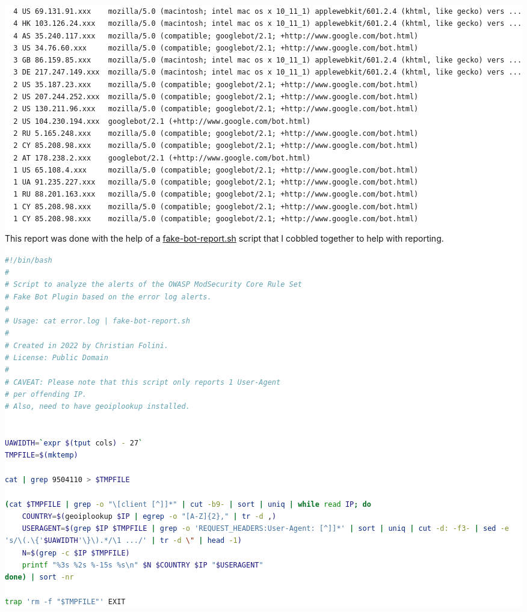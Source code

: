 ```
  4 US 69.131.91.xxx    mozilla/5.0 (macintosh; intel mac os x 10_11_1) applewebkit/601.2.4 (khtml, like gecko) vers ...
  4 HK 103.126.24.xxx   mozilla/5.0 (macintosh; intel mac os x 10_11_1) applewebkit/601.2.4 (khtml, like gecko) vers ...
  4 AS 35.240.117.xxx   mozilla/5.0 (compatible; googlebot/2.1; +http://www.google.com/bot.html)
  3 US 34.76.60.xxx     mozilla/5.0 (compatible; googlebot/2.1; +http://www.google.com/bot.html)
  3 GB 86.159.85.xxx    mozilla/5.0 (macintosh; intel mac os x 10_11_1) applewebkit/601.2.4 (khtml, like gecko) vers ...
  3 DE 217.247.149.xxx  mozilla/5.0 (macintosh; intel mac os x 10_11_1) applewebkit/601.2.4 (khtml, like gecko) vers ...
  2 US 35.187.23.xxx    mozilla/5.0 (compatible; googlebot/2.1; +http://www.google.com/bot.html)
  2 US 207.244.252.xxx  mozilla/5.0 (compatible; googlebot/2.1; +http://www.google.com/bot.html)
  2 US 130.211.96.xxx   mozilla/5.0 (compatible; googlebot/2.1; +http://www.google.com/bot.html)
  2 US 104.230.194.xxx  googlebot/2.1 (+http://www.google.com/bot.html)
  2 RU 5.165.248.xxx    mozilla/5.0 (compatible; googlebot/2.1; +http://www.google.com/bot.html)
  2 CY 85.208.98.xxx    mozilla/5.0 (compatible; googlebot/2.1; +http://www.google.com/bot.html)
  2 AT 178.238.2.xxx    googlebot/2.1 (+http://www.google.com/bot.html)
  1 US 65.108.4.xxx     mozilla/5.0 (compatible; googlebot/2.1; +http://www.google.com/bot.html)
  1 UA 91.235.227.xxx   mozilla/5.0 (compatible; googlebot/2.1; +http://www.google.com/bot.html)
  1 RU 88.201.163.xxx   mozilla/5.0 (compatible; googlebot/2.1; +http://www.google.com/bot.html)
  1 CY 85.208.98.xxx    mozilla/5.0 (compatible; googlebot/2.1; +http://www.google.com/bot.html)
  1 CY 85.208.98.xxx    mozilla/5.0 (compatible; googlebot/2.1; +http://www.google.com/bot.html)
```

This report was done with the help of a [fake-bot-report.sh](https://github.com/coreruleset/fake-bot-plugin/blob/main/util/fake-bot-report.sh) script that I cobbled together to help with reporting.

```bash
#!/bin/bash
#
# Script to analyze the alerts of the OWASP ModSecurity Core Rule Set
# Fake Bot Plugin based on the error log alerts.
#
# Usage: cat error.log | fake-bot-report.sh
#
# Created in 2022 by Christian Folini.
# License: Public Domain
#
# CAVEAT: Please note that this script only reports 1 User-Agent 
# per offending IP.
# Also, need to have geoiplookup installed.


UAWIDTH=`expr $(tput cols) - 27`
TMPFILE=$(mktemp)

cat | grep 9504110 > $TMPFILE

(cat $TMPFILE | grep -o "\[client [^]]*" | cut -b9- | sort | uniq | while read IP; do
    COUNTRY=$(geoiplookup $IP | egrep -o "[A-Z]{2}," | tr -d ,)
    USERAGENT=$(grep $IP $TMPFILE | grep -o 'REQUEST_HEADERS:User-Agent: [^]]*' | sort | uniq | cut -d: -f3- | sed -e 's/\(.\{'$UAWIDTH'\}\).*/\1 .../' | tr -d \" | head -1)
    N=$(grep -c $IP $TMPFILE)
    printf "%3s %2s %-15s %s\n" $N $COUNTRY $IP "$USERAGENT"
done) | sort -nr

trap 'rm -f "$TMPFILE"' EXIT
```
